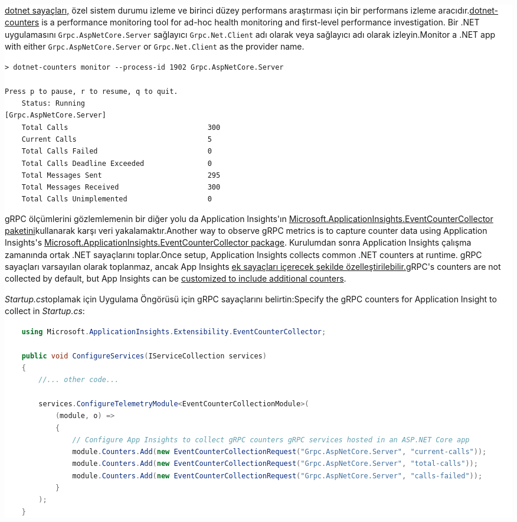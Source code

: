 <span data-ttu-id="c7374-211">[dotnet sayaçları,](https://docs.microsoft.com/dotnet/core/diagnostics/dotnet-counters) özel sistem durumu izleme ve birinci düzey performans araştırması için bir performans izleme aracıdır.</span><span class="sxs-lookup"><span data-stu-id="c7374-211">[dotnet-counters](https://docs.microsoft.com/dotnet/core/diagnostics/dotnet-counters) is a performance monitoring tool for ad-hoc health monitoring and first-level performance investigation.</span></span> <span data-ttu-id="c7374-212">Bir .NET uygulamasını `Grpc.AspNetCore.Server` sağlayıcı `Grpc.Net.Client` adı olarak veya sağlayıcı adı olarak izleyin.</span><span class="sxs-lookup"><span data-stu-id="c7374-212">Monitor a .NET app with either `Grpc.AspNetCore.Server` or `Grpc.Net.Client` as the provider name.</span></span>

```console
> dotnet-counters monitor --process-id 1902 Grpc.AspNetCore.Server

Press p to pause, r to resume, q to quit.
    Status: Running
[Grpc.AspNetCore.Server]
    Total Calls                                 300
    Current Calls                               5
    Total Calls Failed                          0
    Total Calls Deadline Exceeded               0
    Total Messages Sent                         295
    Total Messages Received                     300
    Total Calls Unimplemented                   0
```

<span data-ttu-id="c7374-213">gRPC ölçümlerini gözlemlemenin bir diğer yolu da Application Insights'ın [Microsoft.ApplicationInsights.EventCounterCollector paketini](https://docs.microsoft.com/azure/azure-monitor/app/eventcounters)kullanarak karşı veri yakalamaktır.</span><span class="sxs-lookup"><span data-stu-id="c7374-213">Another way to observe gRPC metrics is to capture counter data using Application Insights's [Microsoft.ApplicationInsights.EventCounterCollector package](https://docs.microsoft.com/azure/azure-monitor/app/eventcounters).</span></span> <span data-ttu-id="c7374-214">Kurulumdan sonra Application Insights çalışma zamanında ortak .NET sayaçlarını toplar.</span><span class="sxs-lookup"><span data-stu-id="c7374-214">Once setup, Application Insights collects common .NET counters at runtime.</span></span> <span data-ttu-id="c7374-215">gRPC sayaçları varsayılan olarak toplanmaz, ancak App Insights [ek sayaçları içerecek şekilde özelleştirilebilir.](https://docs.microsoft.com/azure/azure-monitor/app/eventcounters#customizing-counters-to-be-collected)</span><span class="sxs-lookup"><span data-stu-id="c7374-215">gRPC's counters are not collected by default, but App Insights can be [customized to include additional counters](https://docs.microsoft.com/azure/azure-monitor/app/eventcounters#customizing-counters-to-be-collected).</span></span>

<span data-ttu-id="c7374-216">*Startup.cs*toplamak için Uygulama Öngörüsü için gRPC sayaçlarını belirtin:</span><span class="sxs-lookup"><span data-stu-id="c7374-216">Specify the gRPC counters for Application Insight to collect in *Startup.cs*:</span></span>

```csharp
    using Microsoft.ApplicationInsights.Extensibility.EventCounterCollector;

    public void ConfigureServices(IServiceCollection services)
    {
        //... other code...

        services.ConfigureTelemetryModule<EventCounterCollectionModule>(
            (module, o) =>
            {
                // Configure App Insights to collect gRPC counters gRPC services hosted in an ASP.NET Core app
                module.Counters.Add(new EventCounterCollectionRequest("Grpc.AspNetCore.Server", "current-calls"));
                module.Counters.Add(new EventCounterCollectionRequest("Grpc.AspNetCore.Server", "total-calls"));
                module.Counters.Add(new EventCounterCollectionRequest("Grpc.AspNetCore.Server", "calls-failed"));
            }
        );
    }
```
